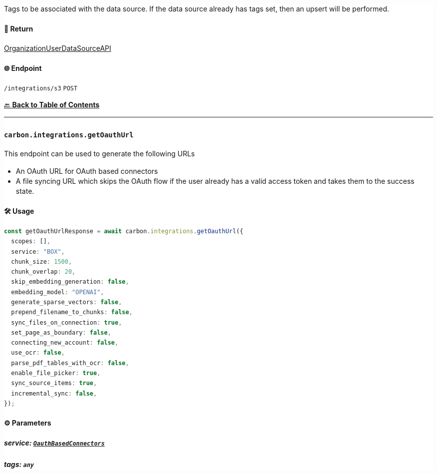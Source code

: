 Tags to be associated with the data source. If the data source already has tags set, then an upsert will be performed.

#### 🔄 Return<a id="🔄-return"></a>

[OrganizationUserDataSourceAPI](./models/organization-user-data-source-api.ts)

#### 🌐 Endpoint<a id="🌐-endpoint"></a>

`/integrations/s3` `POST`

[🔙 **Back to Table of Contents**](#table-of-contents)

---


### `carbon.integrations.getOauthUrl`<a id="carbonintegrationsgetoauthurl"></a>

This endpoint can be used to generate the following URLs
- An OAuth URL for OAuth based connectors
- A file syncing URL which skips the OAuth flow if the user already has a valid access token and takes them to the
success state.

#### 🛠️ Usage<a id="🛠️-usage"></a>

```typescript
const getOauthUrlResponse = await carbon.integrations.getOauthUrl({
  scopes: [],
  service: "BOX",
  chunk_size: 1500,
  chunk_overlap: 20,
  skip_embedding_generation: false,
  embedding_model: "OPENAI",
  generate_sparse_vectors: false,
  prepend_filename_to_chunks: false,
  sync_files_on_connection: true,
  set_page_as_boundary: false,
  connecting_new_account: false,
  use_ocr: false,
  parse_pdf_tables_with_ocr: false,
  enable_file_picker: true,
  sync_source_items: true,
  incremental_sync: false,
});
```

#### ⚙️ Parameters<a id="⚙️-parameters"></a>

##### service: [`OauthBasedConnectors`](./models/oauth-based-connectors.ts)<a id="service-oauthbasedconnectorsmodelsoauth-based-connectorsts"></a>

##### tags: `any`<a id="tags-any"></a>
